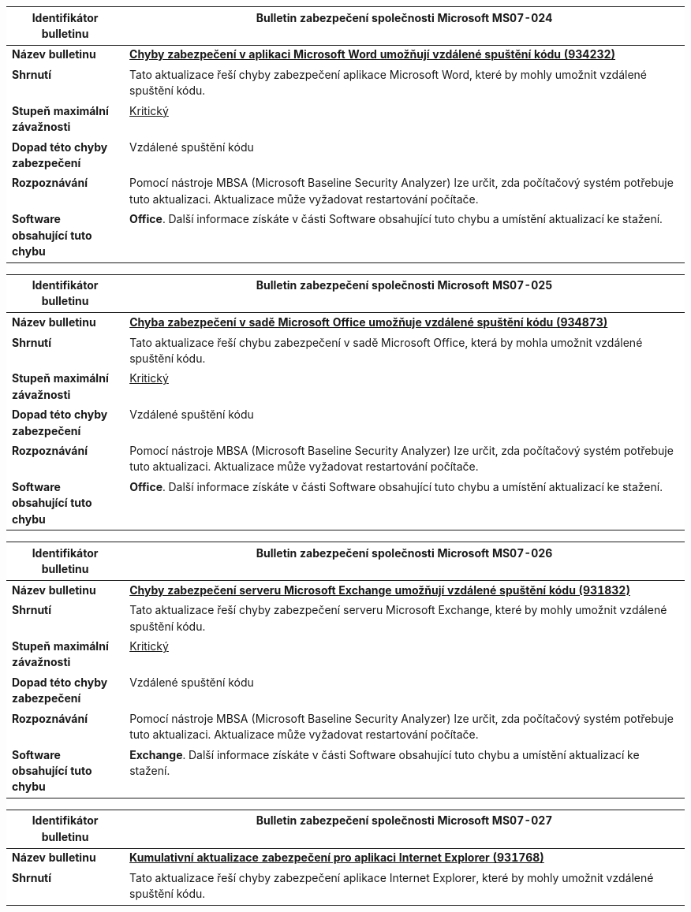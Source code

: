 | Identifikátor bulletinu            | Bulletin zabezpečení společnosti Microsoft MS07-024                                                                                                                        |
|------------------------------------|----------------------------------------------------------------------------------------------------------------------------------------------------------------------------|
| **Název bulletinu**                | [**Chyby zabezpečení v aplikaci Microsoft Word umožňují vzdálené spuštění kódu (934232)**](http://technet.microsoft.com/security/bulletin/ms07-024)                        |
| **Shrnutí**                        | Tato aktualizace řeší chyby zabezpečení aplikace Microsoft Word, které by mohly umožnit vzdálené spuštění kódu.                                                            |
| **Stupeň maximální závažnosti**    | [Kritický](http://go.microsoft.com/fwlink/?linkid=21140)                                                                                                                   |
| **Dopad této chyby zabezpečení**   | Vzdálené spuštění kódu                                                                                                                                                     |
| **Rozpoznávání**                   | Pomocí nástroje MBSA (Microsoft Baseline Security Analyzer) lze určit, zda počítačový systém potřebuje tuto aktualizaci. Aktualizace může vyžadovat restartování počítače. |
| **Software obsahující tuto chybu** | **Office**. Další informace získáte v části Software obsahující tuto chybu a umístění aktualizací ke stažení.                                                              |

| Identifikátor bulletinu            | Bulletin zabezpečení společnosti Microsoft MS07-025                                                                                                                        |
|------------------------------------|----------------------------------------------------------------------------------------------------------------------------------------------------------------------------|
| **Název bulletinu**                | [**Chyba zabezpečení v sadě Microsoft Office umožňuje vzdálené spuštění kódu (934873)**](http://technet.microsoft.com/security/bulletin/ms07-025)                          |
| **Shrnutí**                        | Tato aktualizace řeší chybu zabezpečení v sadě Microsoft Office, která by mohla umožnit vzdálené spuštění kódu.                                                            |
| **Stupeň maximální závažnosti**    | [Kritický](http://go.microsoft.com/fwlink/?linkid=21140)                                                                                                                   |
| **Dopad této chyby zabezpečení**   | Vzdálené spuštění kódu                                                                                                                                                     |
| **Rozpoznávání**                   | Pomocí nástroje MBSA (Microsoft Baseline Security Analyzer) lze určit, zda počítačový systém potřebuje tuto aktualizaci. Aktualizace může vyžadovat restartování počítače. |
| **Software obsahující tuto chybu** | **Office**. Další informace získáte v části Software obsahující tuto chybu a umístění aktualizací ke stažení.                                                              |

| Identifikátor bulletinu            | Bulletin zabezpečení společnosti Microsoft MS07-026                                                                                                                        |
|------------------------------------|----------------------------------------------------------------------------------------------------------------------------------------------------------------------------|
| **Název bulletinu**                | [**Chyby zabezpečení serveru Microsoft Exchange umožňují vzdálené spuštění kódu (931832)**](http://technet.microsoft.com/security/bulletin/ms07-026)                       |
| **Shrnutí**                        | Tato aktualizace řeší chyby zabezpečení serveru Microsoft Exchange, které by mohly umožnit vzdálené spuštění kódu.                                                         |
| **Stupeň maximální závažnosti**    | [Kritický](http://go.microsoft.com/fwlink/?linkid=21140)                                                                                                                   |
| **Dopad této chyby zabezpečení**   | Vzdálené spuštění kódu                                                                                                                                                     |
| **Rozpoznávání**                   | Pomocí nástroje MBSA (Microsoft Baseline Security Analyzer) lze určit, zda počítačový systém potřebuje tuto aktualizaci. Aktualizace může vyžadovat restartování počítače. |
| **Software obsahující tuto chybu** | **Exchange**. Další informace získáte v části Software obsahující tuto chybu a umístění aktualizací ke stažení.                                                            |

| Identifikátor bulletinu            | Bulletin zabezpečení společnosti Microsoft MS07-027                                                                                                                        |
|------------------------------------|----------------------------------------------------------------------------------------------------------------------------------------------------------------------------|
| **Název bulletinu**                | [**Kumulativní aktualizace zabezpečení pro aplikaci Internet Explorer (931768)**](http://technet.microsoft.com/security/bulletin/ms07-027)                                 |
| **Shrnutí**                        | Tato aktualizace řeší chyby zabezpečení aplikace Internet Explorer, které by mohly umožnit vzdálené spuštění kódu.                                                         |
